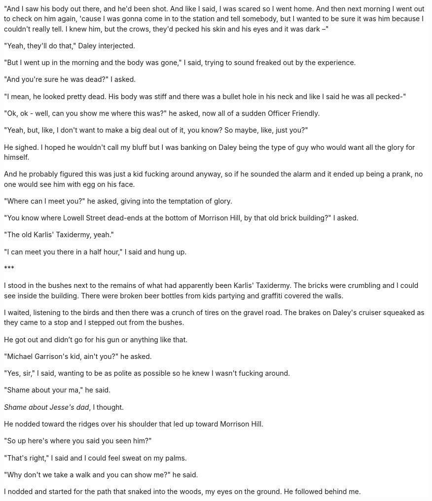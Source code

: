 "And I saw his body out there, and he'd been shot. And like I said, I was scared so I went home. And then next morning I went out to check on him again, 'cause I was gonna come in to the station and tell somebody, but I wanted to be sure it was him because I couldn't really tell. I knew him, but the crows, they'd pecked his skin and his eyes and it was dark –"

"Yeah, they'll do that," Daley interjected.

"But I went up in the morning and the body was gone," I said, trying to sound freaked out by the experience.

"And you're sure he was dead?" I asked.

"I mean, he looked pretty dead. His body was stiff and there was a bullet hole in his neck and like I said he was all pecked-"

"Ok, ok -  well, can you show me where this was?" he asked, now all of a sudden Officer Friendly.

"Yeah, but, like, I don't want to make a big deal out of it, you know? So maybe, like, just you?"

He sighed. I hoped he wouldn't call my bluff but I was banking on Daley being the type of guy who would want all the glory for himself.

And he probably figured this was just a kid fucking around anyway, so if he sounded the alarm and it ended up being a prank, no one would see him with egg on his face.

"Where can I meet you?" he asked, giving into the temptation of glory.

"You know where Lowell Street dead-ends at the bottom of Morrison Hill, by that old brick building?" I asked.

"The old Karlis' Taxidermy, yeah."

"I can meet you there in a half hour," I said and hung up.

\*\*\*

I stood in the bushes next to the remains of what had apparently been Karlis' Taxidermy. The bricks were crumbling and I could see inside the building. There were broken beer bottles from kids partying and graffiti covered the walls.

I waited, listening to the birds and then there was a crunch of tires on the gravel road. The brakes on Daley's cruiser squeaked as they came to a stop and I stepped out from the bushes.

He got out and didn’t go for his gun or anything like that.

"Michael Garrison's kid, ain't you?" he asked.

"Yes, sir," I said, wanting to be as polite as possible so he knew I wasn't fucking around.

"Shame about your ma," he said.

*Shame about Jesse's dad*, I thought.

He nodded toward the ridges over his shoulder that led up toward Morrison Hill.

"So up here's where you said you seen him?"

"That's right," I said and I could feel sweat on my palms.

"Why don't we take a walk and you can show me?" he said.

I nodded and started for the path that snaked into the woods, my eyes on the ground. He followed behind me.
